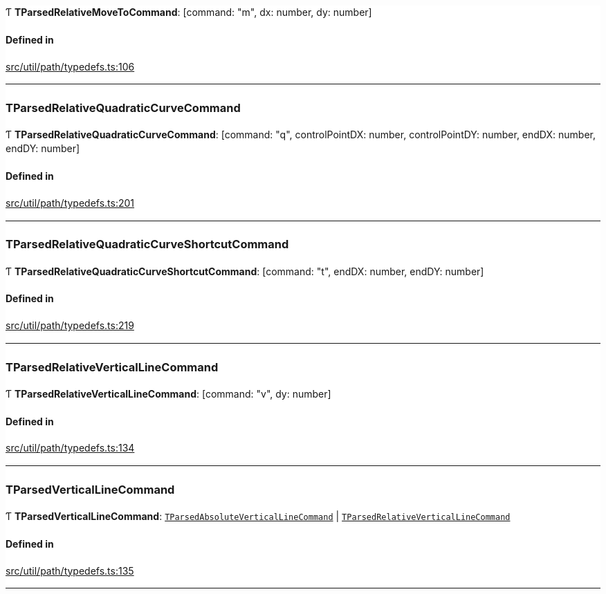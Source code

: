 Ƭ **TParsedRelativeMoveToCommand**: [command: "m", dx: number, dy: number]

#### Defined in

[src/util/path/typedefs.ts:106](https://github.com/fabricjs/fabric.js/blob/a4453620e/src/util/path/typedefs.ts#L106)

___

### TParsedRelativeQuadraticCurveCommand

Ƭ **TParsedRelativeQuadraticCurveCommand**: [command: "q", controlPointDX: number, controlPointDY: number, endDX: number, endDY: number]

#### Defined in

[src/util/path/typedefs.ts:201](https://github.com/fabricjs/fabric.js/blob/a4453620e/src/util/path/typedefs.ts#L201)

___

### TParsedRelativeQuadraticCurveShortcutCommand

Ƭ **TParsedRelativeQuadraticCurveShortcutCommand**: [command: "t", endDX: number, endDY: number]

#### Defined in

[src/util/path/typedefs.ts:219](https://github.com/fabricjs/fabric.js/blob/a4453620e/src/util/path/typedefs.ts#L219)

___

### TParsedRelativeVerticalLineCommand

Ƭ **TParsedRelativeVerticalLineCommand**: [command: "v", dy: number]

#### Defined in

[src/util/path/typedefs.ts:134](https://github.com/fabricjs/fabric.js/blob/a4453620e/src/util/path/typedefs.ts#L134)

___

### TParsedVerticalLineCommand

Ƭ **TParsedVerticalLineCommand**: [`TParsedAbsoluteVerticalLineCommand`](util.md#tparsedabsoluteverticallinecommand) \| [`TParsedRelativeVerticalLineCommand`](util.md#tparsedrelativeverticallinecommand)

#### Defined in

[src/util/path/typedefs.ts:135](https://github.com/fabricjs/fabric.js/blob/a4453620e/src/util/path/typedefs.ts#L135)

___

